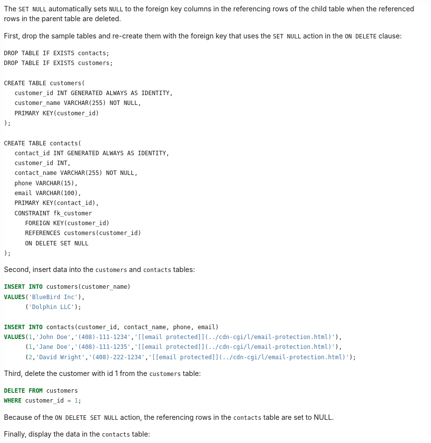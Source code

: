 The `SET NULL` automatically sets `NULL` to the foreign key columns in the referencing rows of the child table when the referenced rows in the parent table are deleted.

First, drop the sample tables and re\-create them with the foreign key that uses the `SET NULL` action in the `ON DELETE` clause:


```
DROP TABLE IF EXISTS contacts;
DROP TABLE IF EXISTS customers;

CREATE TABLE customers(
   customer_id INT GENERATED ALWAYS AS IDENTITY,
   customer_name VARCHAR(255) NOT NULL,
   PRIMARY KEY(customer_id)
);

CREATE TABLE contacts(
   contact_id INT GENERATED ALWAYS AS IDENTITY,
   customer_id INT,
   contact_name VARCHAR(255) NOT NULL,
   phone VARCHAR(15),
   email VARCHAR(100),
   PRIMARY KEY(contact_id),
   CONSTRAINT fk_customer
      FOREIGN KEY(customer_id) 
	  REFERENCES customers(customer_id)
	  ON DELETE SET NULL
);
```
Second, insert data into the `customers` and `contacts` tables:


```sql
INSERT INTO customers(customer_name)
VALUES('BlueBird Inc'),
      ('Dolphin LLC');	   
	   
INSERT INTO contacts(customer_id, contact_name, phone, email)
VALUES(1,'John Doe','(408)-111-1234','[[email protected]](../cdn-cgi/l/email-protection.html)'),
      (1,'Jane Doe','(408)-111-1235','[[email protected]](../cdn-cgi/l/email-protection.html)'),
      (2,'David Wright','(408)-222-1234','[[email protected]](../cdn-cgi/l/email-protection.html)');
```
Third, delete the customer with id 1 from the `customers` table:


```sql
DELETE FROM customers
WHERE customer_id = 1;
```
Because of the `ON DELETE SET NULL` action, the referencing rows in the `contacts` table are set to NULL.

Finally, display the data in the `contacts` table:
